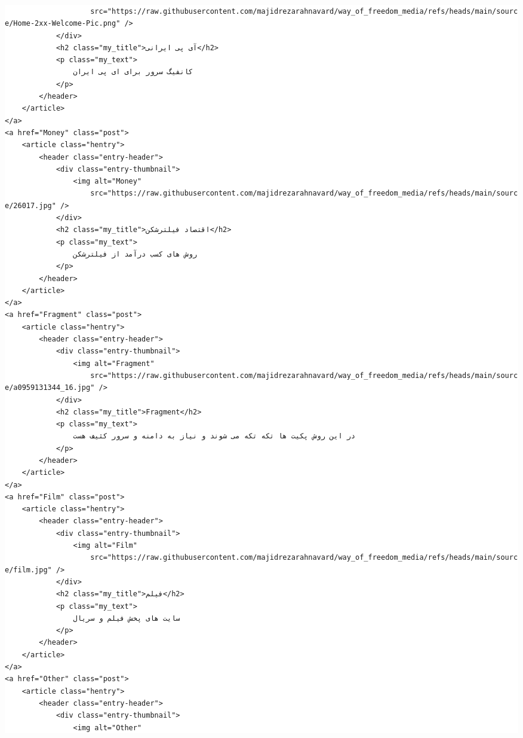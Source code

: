                         src="https://raw.githubusercontent.com/majidrezarahnavard/way_of_freedom_media/refs/heads/main/source/Home-2xx-Welcome-Pic.png" />
                </div>
                <h2 class="my_title">آی پی ایرانی</h2>
                <p class="my_text">
                    کانفیگ سرور برای ای پی ایران
                </p>
            </header>
        </article>
    </a>
    <a href="Money" class="post">
        <article class="hentry">
            <header class="entry-header">
                <div class="entry-thumbnail">
                    <img alt="Money"
                        src="https://raw.githubusercontent.com/majidrezarahnavard/way_of_freedom_media/refs/heads/main/source/26017.jpg" />
                </div>
                <h2 class="my_title">اقتصاد فیلترشکن</h2>
                <p class="my_text">
                    روش های کسب درآمد از فیلترشکن
                </p>
            </header>
        </article>
    </a>
    <a href="Fragment" class="post">
        <article class="hentry">
            <header class="entry-header">
                <div class="entry-thumbnail">
                    <img alt="Fragment"
                        src="https://raw.githubusercontent.com/majidrezarahnavard/way_of_freedom_media/refs/heads/main/source/a0959131344_16.jpg" />
                </div>
                <h2 class="my_title">Fragment</h2>
                <p class="my_text">
                    در این روش پکیت ها تکه تکه می شوند و نیاز به دامنه و سرور کثیف هست
                </p>
            </header>
        </article>
    </a>
    <a href="Film" class="post">
        <article class="hentry">
            <header class="entry-header">
                <div class="entry-thumbnail">
                    <img alt="Film"
                        src="https://raw.githubusercontent.com/majidrezarahnavard/way_of_freedom_media/refs/heads/main/source/film.jpg" />
                </div>
                <h2 class="my_title">فیلم</h2>
                <p class="my_text">
                    سایت های پخش فیلم و سریال
                </p>
            </header>
        </article>
    </a>
    <a href="Other" class="post">
        <article class="hentry">
            <header class="entry-header">
                <div class="entry-thumbnail">
                    <img alt="Other"